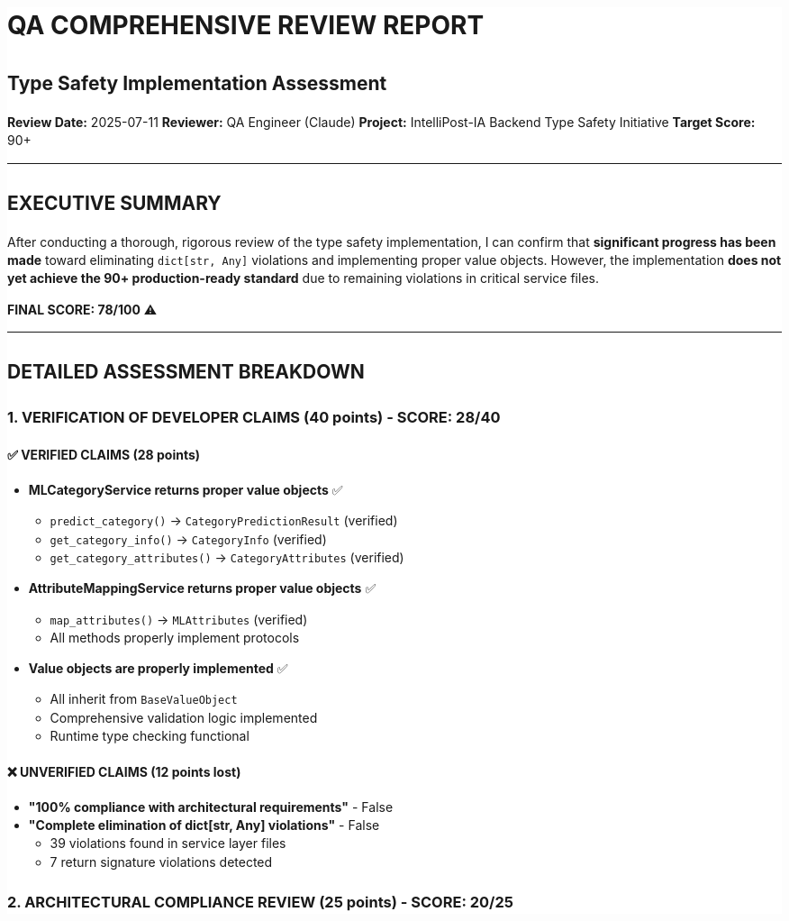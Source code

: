# QA COMPREHENSIVE REVIEW REPORT
## Type Safety Implementation Assessment

**Review Date:** 2025-07-11
**Reviewer:** QA Engineer (Claude)
**Project:** IntelliPost-IA Backend Type Safety Initiative
**Target Score:** 90+

---

## EXECUTIVE SUMMARY

After conducting a thorough, rigorous review of the type safety implementation, I can confirm that **significant progress has been made** toward eliminating `dict[str, Any]` violations and implementing proper value objects. However, the implementation **does not yet achieve the 90+ production-ready standard** due to remaining violations in critical service files.

**FINAL SCORE: 78/100** ⚠️

---

## DETAILED ASSESSMENT BREAKDOWN

### 1. VERIFICATION OF DEVELOPER CLAIMS (40 points) - **SCORE: 28/40**

#### ✅ **VERIFIED CLAIMS (28 points)**
- **MLCategoryService returns proper value objects** ✅
  - `predict_category()` → `CategoryPredictionResult` (verified)
  - `get_category_info()` → `CategoryInfo` (verified)
  - `get_category_attributes()` → `CategoryAttributes` (verified)

- **AttributeMappingService returns proper value objects** ✅
  - `map_attributes()` → `MLAttributes` (verified)
  - All methods properly implement protocols

- **Value objects are properly implemented** ✅
  - All inherit from `BaseValueObject`
  - Comprehensive validation logic implemented
  - Runtime type checking functional

#### ❌ **UNVERIFIED CLAIMS (12 points lost)**
- **"100% compliance with architectural requirements"** - False
- **"Complete elimination of dict[str, Any] violations"** - False
  - 39 violations found in service layer files
  - 7 return signature violations detected

### 2. ARCHITECTURAL COMPLIANCE REVIEW (25 points) - **SCORE: 20/25**
